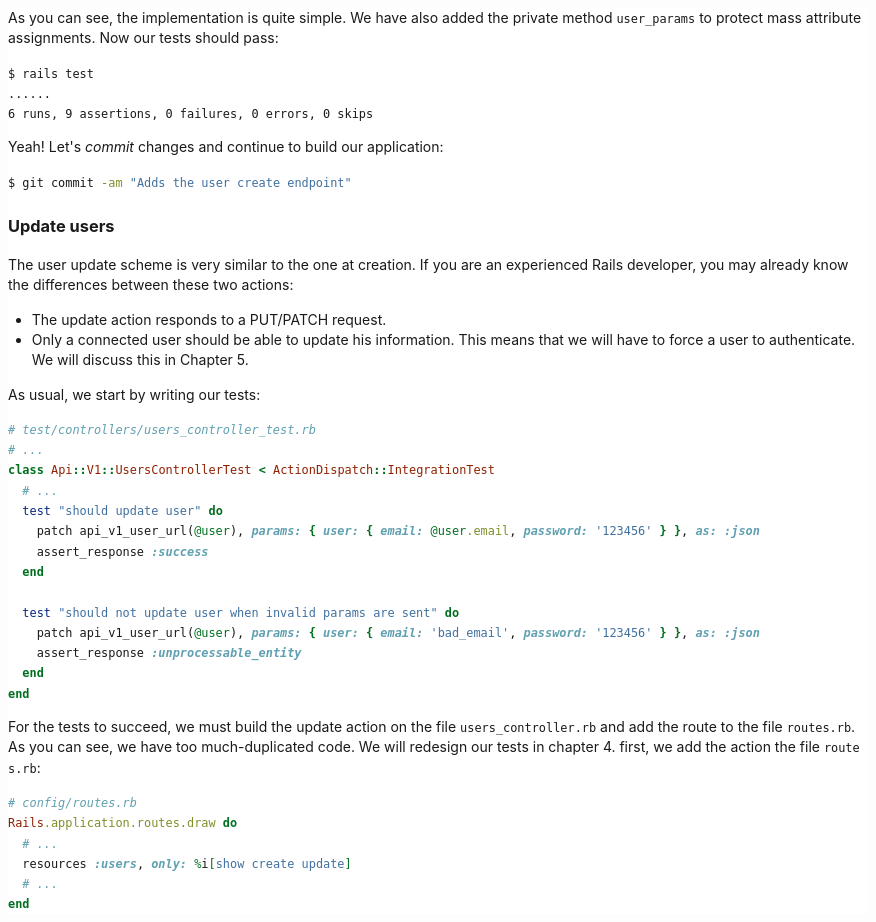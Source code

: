 As you can see, the implementation is quite simple. We have also added the private method `user_params` to protect mass attribute assignments. Now our tests should pass:

```bash
$ rails test
......
6 runs, 9 assertions, 0 failures, 0 errors, 0 skips
```

Yeah! Let's _commit_ changes and continue to build our application:

```bash
$ git commit -am "Adds the user create endpoint"
```

### Update users

The user update scheme is very similar to the one at creation. If you are an experienced Rails developer, you may already know the differences between these two actions:

- The update action responds to a PUT/PATCH request.
- Only a connected user should be able to update his information. This means that we will have to force a user to authenticate. We will discuss this in Chapter 5.

As usual, we start by writing our tests:

```ruby
# test/controllers/users_controller_test.rb
# ...
class Api::V1::UsersControllerTest < ActionDispatch::IntegrationTest
  # ...
  test "should update user" do
    patch api_v1_user_url(@user), params: { user: { email: @user.email, password: '123456' } }, as: :json
    assert_response :success
  end

  test "should not update user when invalid params are sent" do
    patch api_v1_user_url(@user), params: { user: { email: 'bad_email', password: '123456' } }, as: :json
    assert_response :unprocessable_entity
  end
end
```

For the tests to succeed, we must build the update action on the file `users_controller.rb` and add the route to the file `routes.rb`. As you can see, we have too much-duplicated code. We will redesign our tests in chapter 4. first, we add the action the file `routes.rb`:

```ruby
# config/routes.rb
Rails.application.routes.draw do
  # ...
  resources :users, only: %i[show create update]
  # ...
end
```
